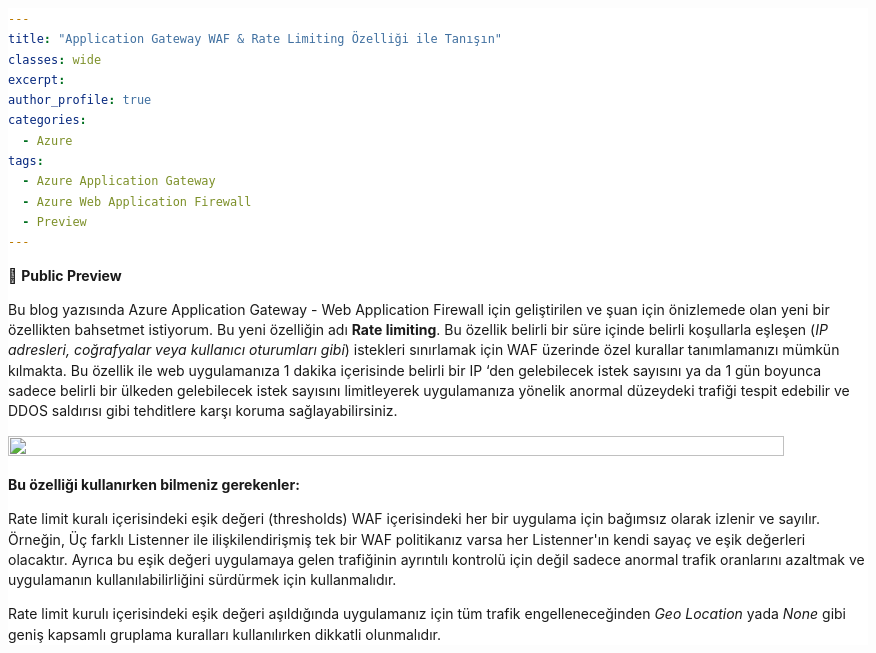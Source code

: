 ```yaml
---
title: "Application Gateway WAF & Rate Limiting Özelliği ile Tanışın"
classes: wide
excerpt: 
author_profile: true
categories:
  - Azure
tags:
  - Azure Application Gateway
  - Azure Web Application Firewall
  - Preview
---
```

📢 **Public Preview**

Bu blog yazısında Azure Application Gateway - Web Application Firewall için geliştirilen ve şuan için önizlemede olan yeni bir özellikten bahsetmet istiyorum. Bu yeni özelliğin adı **Rate limiting**. Bu özellik  belirli bir süre içinde belirli koşullarla eşleşen (*IP adresleri, coğrafyalar veya kullanıcı oturumları gibi*) istekleri sınırlamak için WAF üzerinde özel kurallar tanımlamanızı mümkün kılmakta. Bu özellik ile web uygulamanıza 1 dakika içerisinde belirli bir IP ‘den gelebilecek istek sayısını ya da 1 gün boyunca sadece belirli bir ülkeden gelebilecek istek sayısını limitleyerek uygulamanıza yönelik anormal düzeydeki trafiği tespit edebilir ve DDOS saldırısı gibi tehditlere karşı koruma sağlayabilirsiniz.

<img src="https://github.com/martin3mre/tr/blob/main/assets/images/Rate-Limiting-Feature.png?raw=true" width="95%" height="95%" />

**Bu özelliği kullanırken bilmeniz gerekenler:**

Rate limit kuralı içerisindeki eşik değeri (thresholds) WAF içerisindeki her bir uygulama için bağımsız olarak izlenir ve sayılır. Örneğin, Üç farklı Listenner ile ilişkilendirişmiş tek bir WAF politikanız varsa her Listenner'ın kendi sayaç ve eşik değerleri olacaktır. Ayrıca bu eşik değeri uygulamaya gelen trafiğinin ayrıntılı kontrolü için değil sadece anormal trafik oranlarını azaltmak ve uygulamanın kullanılabilirliğini sürdürmek için kullanmalıdır.

Rate limit kurulı içerisindeki eşik değeri aşıldığında uygulamanız için tüm trafik engelleneceğinden  *Geo Location* yada *None* gibi geniş kapsamlı gruplama kuralları kullanılırken dikkatli olunmalıdır.

